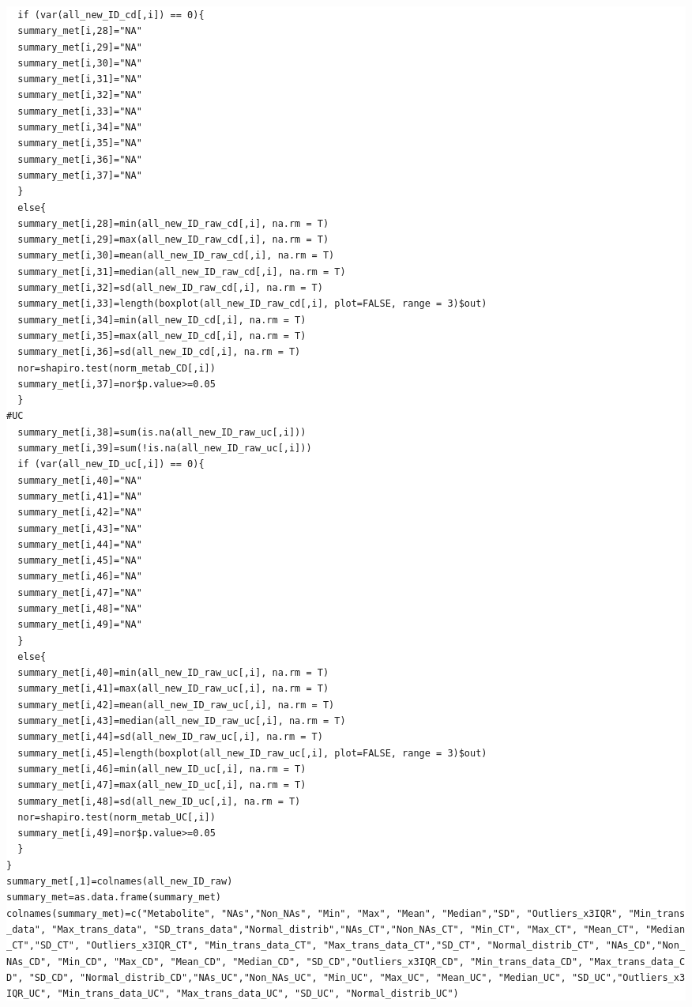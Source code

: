 ```{r, warning=F,message=FALSE, echo=TRUE}
  if (var(all_new_ID_cd[,i]) == 0){
  summary_met[i,28]="NA"
  summary_met[i,29]="NA"
  summary_met[i,30]="NA"
  summary_met[i,31]="NA"
  summary_met[i,32]="NA"
  summary_met[i,33]="NA"
  summary_met[i,34]="NA"
  summary_met[i,35]="NA"
  summary_met[i,36]="NA"
  summary_met[i,37]="NA"
  }
  else{
  summary_met[i,28]=min(all_new_ID_raw_cd[,i], na.rm = T)
  summary_met[i,29]=max(all_new_ID_raw_cd[,i], na.rm = T)
  summary_met[i,30]=mean(all_new_ID_raw_cd[,i], na.rm = T)
  summary_met[i,31]=median(all_new_ID_raw_cd[,i], na.rm = T)
  summary_met[i,32]=sd(all_new_ID_raw_cd[,i], na.rm = T)
  summary_met[i,33]=length(boxplot(all_new_ID_raw_cd[,i], plot=FALSE, range = 3)$out)
  summary_met[i,34]=min(all_new_ID_cd[,i], na.rm = T)
  summary_met[i,35]=max(all_new_ID_cd[,i], na.rm = T)
  summary_met[i,36]=sd(all_new_ID_cd[,i], na.rm = T)
  nor=shapiro.test(norm_metab_CD[,i])
  summary_met[i,37]=nor$p.value>=0.05
  }
#UC
  summary_met[i,38]=sum(is.na(all_new_ID_raw_uc[,i]))
  summary_met[i,39]=sum(!is.na(all_new_ID_raw_uc[,i]))
  if (var(all_new_ID_uc[,i]) == 0){
  summary_met[i,40]="NA"
  summary_met[i,41]="NA"
  summary_met[i,42]="NA"
  summary_met[i,43]="NA"
  summary_met[i,44]="NA"
  summary_met[i,45]="NA"
  summary_met[i,46]="NA"
  summary_met[i,47]="NA"
  summary_met[i,48]="NA"
  summary_met[i,49]="NA"
  }
  else{
  summary_met[i,40]=min(all_new_ID_raw_uc[,i], na.rm = T)
  summary_met[i,41]=max(all_new_ID_raw_uc[,i], na.rm = T)
  summary_met[i,42]=mean(all_new_ID_raw_uc[,i], na.rm = T)
  summary_met[i,43]=median(all_new_ID_raw_uc[,i], na.rm = T)
  summary_met[i,44]=sd(all_new_ID_raw_uc[,i], na.rm = T)
  summary_met[i,45]=length(boxplot(all_new_ID_raw_uc[,i], plot=FALSE, range = 3)$out)
  summary_met[i,46]=min(all_new_ID_uc[,i], na.rm = T)
  summary_met[i,47]=max(all_new_ID_uc[,i], na.rm = T)
  summary_met[i,48]=sd(all_new_ID_uc[,i], na.rm = T)
  nor=shapiro.test(norm_metab_UC[,i])
  summary_met[i,49]=nor$p.value>=0.05
  }
}
summary_met[,1]=colnames(all_new_ID_raw)
summary_met=as.data.frame(summary_met)
colnames(summary_met)=c("Metabolite", "NAs","Non_NAs", "Min", "Max", "Mean", "Median","SD", "Outliers_x3IQR", "Min_trans_data", "Max_trans_data", "SD_trans_data","Normal_distrib","NAs_CT","Non_NAs_CT", "Min_CT", "Max_CT", "Mean_CT", "Median_CT","SD_CT", "Outliers_x3IQR_CT", "Min_trans_data_CT", "Max_trans_data_CT","SD_CT", "Normal_distrib_CT", "NAs_CD","Non_NAs_CD", "Min_CD", "Max_CD", "Mean_CD", "Median_CD", "SD_CD","Outliers_x3IQR_CD", "Min_trans_data_CD", "Max_trans_data_CD", "SD_CD", "Normal_distrib_CD","NAs_UC","Non_NAs_UC", "Min_UC", "Max_UC", "Mean_UC", "Median_UC", "SD_UC","Outliers_x3IQR_UC", "Min_trans_data_UC", "Max_trans_data_UC", "SD_UC", "Normal_distrib_UC")
```